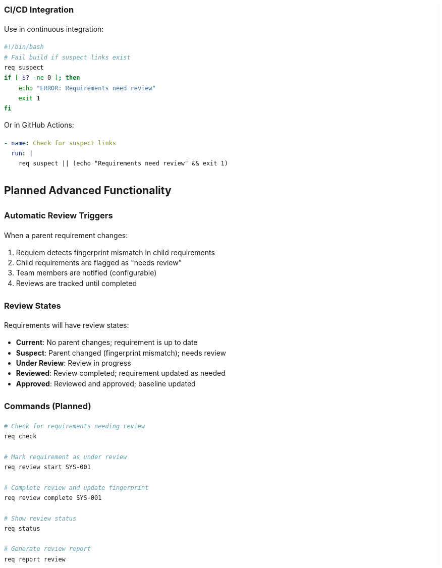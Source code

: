 ### CI/CD Integration

Use in continuous integration:

```bash
#!/bin/bash
# Fail build if suspect links exist
req suspect
if [ $? -ne 0 ]; then
    echo "ERROR: Requirements need review"
    exit 1
fi
```

Or in GitHub Actions:

```yaml
- name: Check for suspect links
  run: |
    req suspect || (echo "Requirements need review" && exit 1)
```

## Planned Advanced Functionality

### Automatic Review Triggers

When a parent requirement changes:

1. Requiem detects fingerprint mismatch in child requirements
2. Child requirements are flagged as "needs review"
3. Team members are notified (configurable)
4. Reviews are tracked until completed

### Review States

Requirements will have review states:

- **Current**: No parent changes; requirement is up to date
- **Suspect**: Parent changed (fingerprint mismatch); needs review
- **Under Review**: Review in progress
- **Reviewed**: Review completed; requirement updated as needed
- **Approved**: Reviewed and approved; baseline updated

### Commands (Planned)

```bash
# Check for requirements needing review
req check

# Mark requirement as under review
req review start SYS-001

# Complete review and update fingerprint
req review complete SYS-001

# Show review status
req status

# Generate review report
req report review
```
